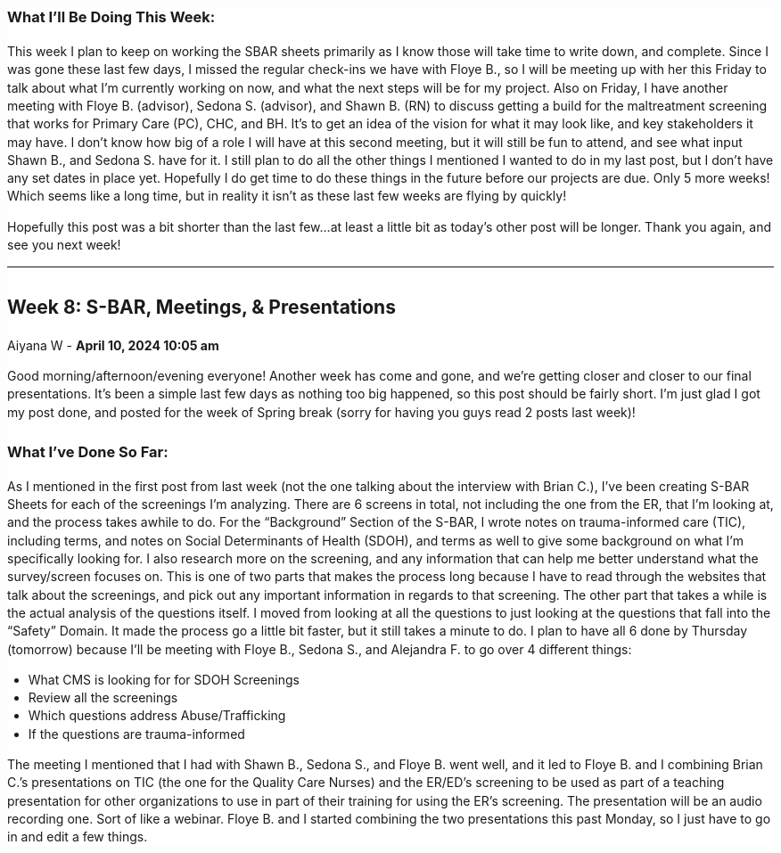 ### What I’ll Be Doing This Week:

This week I plan to keep on working the SBAR sheets primarily as I know those will take time to write down, and complete. Since I was gone these last few days, I missed the regular check-ins we have with Floye B., so I will be meeting up with her this Friday to talk about what I’m currently working on now, and what the next steps will be for my project. Also on Friday, I have another meeting with Floye B. (advisor), Sedona S. (advisor), and Shawn B. (RN) to discuss getting a build for the maltreatment screening that works for Primary Care (PC), CHC, and BH. It’s to get an idea of the vision for what it may look like, and key stakeholders it may have. I don’t know how big of a role I will have at this second meeting, but it will still be fun to attend, and see what input Shawn B., and Sedona S. have for it. I still plan to do all the other things I mentioned I wanted to do in my last post, but I don’t have any set dates in place yet. Hopefully I do get time to do these things in the future before our projects are due. Only 5 more weeks! Which seems like a long time, but in reality it isn’t as these last few weeks are flying by quickly!

Hopefully this post was a bit shorter than the last few…at least a little bit as today’s other post will be longer. Thank you again, and see you next week!

---

## Week 8: S-BAR, Meetings, & Presentations
Aiyana W - **April 10, 2024 10:05 am**

Good morning/afternoon/evening everyone! Another week has come and gone, and we’re getting closer and closer to our final presentations. It’s been a simple last few days as nothing too big happened, so this post should be fairly short. I’m just glad I got my post done, and posted for the week of Spring break (sorry for having you guys read 2 posts last week)!

### What I’ve Done So Far:

As I mentioned in the first post from last week (not the one talking about the interview with Brian C.), I’ve been creating S-BAR Sheets for each of the screenings I’m analyzing. There are 6 screens in total, not including the one from the ER, that I’m looking at, and the process takes awhile to do. For the “Background” Section of the S-BAR, I wrote notes on trauma-informed care (TIC), including terms, and notes on Social Determinants of Health (SDOH), and terms as well to give some background on what I’m specifically looking for. I also research more on the screening, and any information that can help me better understand what the survey/screen focuses on. This is one of two parts that makes the process long because I have to read through the websites that talk about the screenings, and pick out any important information in regards to that screening. The other part that takes a while is the actual analysis of the questions itself. I moved from looking at all the questions to just looking at the questions that fall into the “Safety” Domain. It made the process go a little bit faster, but it still takes a minute to do. I plan to have all 6 done by Thursday (tomorrow) because I’ll be meeting with Floye B., Sedona S., and Alejandra F. to go over 4 different things:

* What CMS is looking for for SDOH Screenings
* Review all the screenings
* Which questions address Abuse/Trafficking
* If the questions are trauma-informed

The meeting I mentioned that I had with Shawn B., Sedona S., and Floye B. went well, and it led to Floye B. and I combining Brian C.’s presentations on TIC (the one for the Quality Care Nurses) and the ER/ED’s screening to be used as part of a teaching presentation for other organizations to use in part of their training for using the ER’s screening. The presentation will be an audio recording one. Sort of like a webinar. Floye B. and I started combining the two presentations this past Monday, so I just have to go in and edit a few things.
